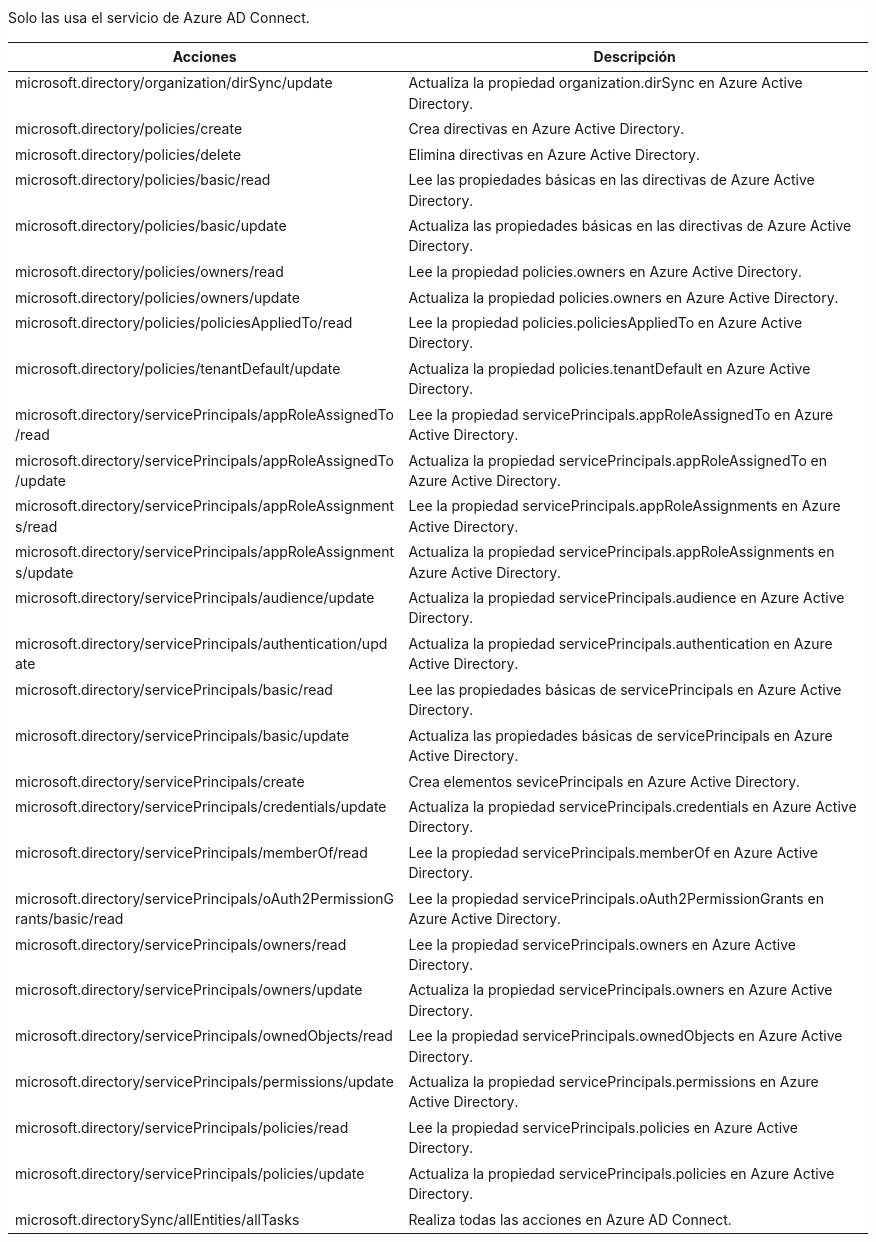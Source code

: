 Solo las usa el servicio de Azure AD Connect.

| **Acciones** | **Descripción** |
| --- | --- |
| microsoft.directory/organization/dirSync/update | Actualiza la propiedad organization.dirSync en Azure Active Directory. |
| microsoft.directory/policies/create | Crea directivas en Azure Active Directory. |
| microsoft.directory/policies/delete | Elimina directivas en Azure Active Directory. |
| microsoft.directory/policies/basic/read | Lee las propiedades básicas en las directivas de Azure Active Directory. |
| microsoft.directory/policies/basic/update | Actualiza las propiedades básicas en las directivas de Azure Active Directory. |
| microsoft.directory/policies/owners/read | Lee la propiedad policies.owners en Azure Active Directory. |
| microsoft.directory/policies/owners/update | Actualiza la propiedad policies.owners en Azure Active Directory. |
| microsoft.directory/policies/policiesAppliedTo/read | Lee la propiedad policies.policiesAppliedTo en Azure Active Directory. |
| microsoft.directory/policies/tenantDefault/update | Actualiza la propiedad policies.tenantDefault en Azure Active Directory. |
| microsoft.directory/servicePrincipals/appRoleAssignedTo/read | Lee la propiedad servicePrincipals.appRoleAssignedTo en Azure Active Directory. |
| microsoft.directory/servicePrincipals/appRoleAssignedTo/update | Actualiza la propiedad servicePrincipals.appRoleAssignedTo en Azure Active Directory. |
| microsoft.directory/servicePrincipals/appRoleAssignments/read | Lee la propiedad servicePrincipals.appRoleAssignments en Azure Active Directory. |
| microsoft.directory/servicePrincipals/appRoleAssignments/update | Actualiza la propiedad servicePrincipals.appRoleAssignments en Azure Active Directory. |
| microsoft.directory/servicePrincipals/audience/update | Actualiza la propiedad servicePrincipals.audience en Azure Active Directory. |
| microsoft.directory/servicePrincipals/authentication/update | Actualiza la propiedad servicePrincipals.authentication en Azure Active Directory. |
| microsoft.directory/servicePrincipals/basic/read | Lee las propiedades básicas de servicePrincipals en Azure Active Directory. |
| microsoft.directory/servicePrincipals/basic/update | Actualiza las propiedades básicas de servicePrincipals en Azure Active Directory. |
| microsoft.directory/servicePrincipals/create | Crea elementos sevicePrincipals en Azure Active Directory. |
| microsoft.directory/servicePrincipals/credentials/update | Actualiza la propiedad servicePrincipals.credentials en Azure Active Directory. |
| microsoft.directory/servicePrincipals/memberOf/read | Lee la propiedad servicePrincipals.memberOf en Azure Active Directory. |
| microsoft.directory/servicePrincipals/oAuth2PermissionGrants/basic/read | Lee la propiedad servicePrincipals.oAuth2PermissionGrants en Azure Active Directory. |
| microsoft.directory/servicePrincipals/owners/read | Lee la propiedad servicePrincipals.owners en Azure Active Directory. |
| microsoft.directory/servicePrincipals/owners/update | Actualiza la propiedad servicePrincipals.owners en Azure Active Directory. |
| microsoft.directory/servicePrincipals/ownedObjects/read | Lee la propiedad servicePrincipals.ownedObjects en Azure Active Directory. |
| microsoft.directory/servicePrincipals/permissions/update | Actualiza la propiedad servicePrincipals.permissions en Azure Active Directory. |
| microsoft.directory/servicePrincipals/policies/read | Lee la propiedad servicePrincipals.policies en Azure Active Directory. |
| microsoft.directory/servicePrincipals/policies/update | Actualiza la propiedad servicePrincipals.policies en Azure Active Directory. |
| microsoft.directorySync/allEntities/allTasks | Realiza todas las acciones en Azure AD Connect. |
